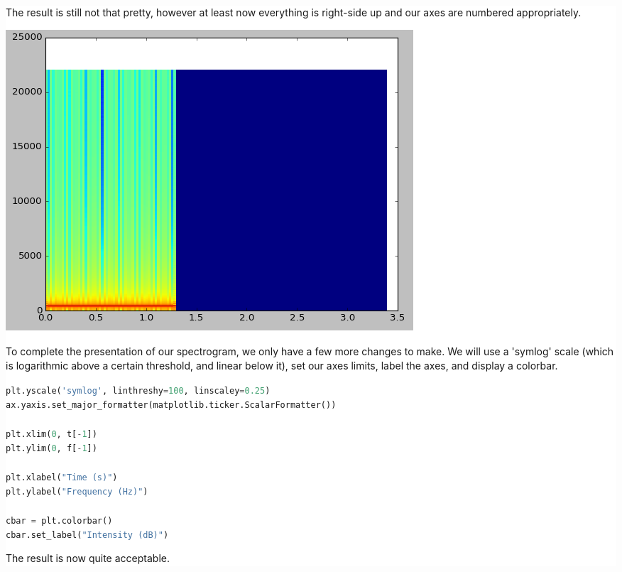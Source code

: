 The result is still not that pretty, however at least now everything is right-side up and our axes are numbered appropriately.

![spectrogram plotted with pcolormesh](/images/Screenshot-from-2017-05-19-13-14-06.png)

To complete the presentation of our spectrogram, we only have a few more changes to make. We will use a 'symlog' scale (which is logarithmic above a certain threshold, and linear below it), set our axes limits, label the axes, and display a colorbar.

```python
plt.yscale('symlog', linthreshy=100, linscaley=0.25)
ax.yaxis.set_major_formatter(matplotlib.ticker.ScalarFormatter())

plt.xlim(0, t[-1])
plt.ylim(0, f[-1])

plt.xlabel("Time (s)")
plt.ylabel("Frequency (Hz)")

cbar = plt.colorbar()
cbar.set_label("Intensity (dB)")
```

The result is now quite acceptable.
